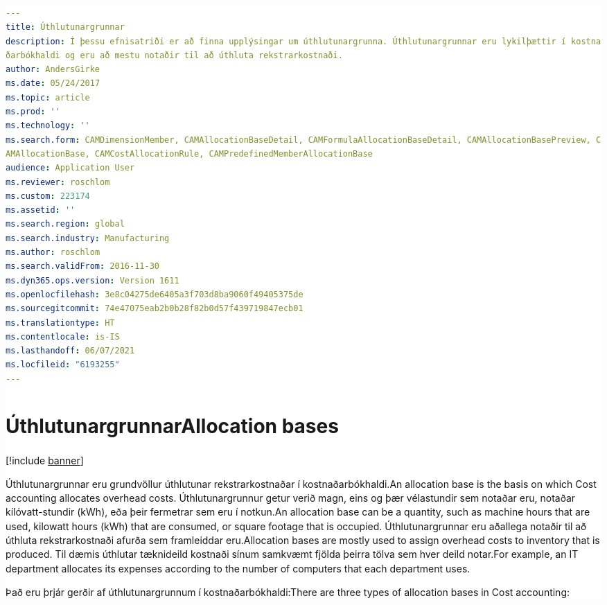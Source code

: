```yaml
---
title: Úthlutunargrunnar
description: Í þessu efnisatriði er að finna upplýsingar um úthlutunargrunna. Úthlutunargrunnar eru lykilþættir í kostnaðarbókhaldi og eru að mestu notaðir til að úthluta rekstrarkostnaði.
author: AndersGirke
ms.date: 05/24/2017
ms.topic: article
ms.prod: ''
ms.technology: ''
ms.search.form: CAMDimensionMember, CAMAllocationBaseDetail, CAMFormulaAllocationBaseDetail, CAMAllocationBasePreview, CAMAllocationBase, CAMCostAllocationRule, CAMPredefinedMemberAllocationBase
audience: Application User
ms.reviewer: roschlom
ms.custom: 223174
ms.assetid: ''
ms.search.region: global
ms.search.industry: Manufacturing
ms.author: roschlom
ms.search.validFrom: 2016-11-30
ms.dyn365.ops.version: Version 1611
ms.openlocfilehash: 3e8c04275de6405a3f703d8ba9060f49405375de
ms.sourcegitcommit: 74e47075eab2b0b28f82b0d57f439719847ecb01
ms.translationtype: HT
ms.contentlocale: is-IS
ms.lasthandoff: 06/07/2021
ms.locfileid: "6193255"
---
```

# <a name="allocation-bases"></a><span data-ttu-id="a6b66-104">Úthlutunargrunnar</span><span class="sxs-lookup"><span data-stu-id="a6b66-104">Allocation bases</span></span> 

[!include [banner](../includes/banner.md)]

<span data-ttu-id="a6b66-105">Úthlutunargrunnar eru grundvöllur úthlutunar rekstrarkostnaðar í kostnaðarbókhaldi.</span><span class="sxs-lookup"><span data-stu-id="a6b66-105">An allocation base is the basis on which Cost accounting allocates overhead costs.</span></span> <span data-ttu-id="a6b66-106">Úthlutunargrunnur getur verið magn, eins og þær vélastundir sem notaðar eru, notaðar kílóvatt-stundir (kWh), eða þeir fermetrar sem eru í notkun.</span><span class="sxs-lookup"><span data-stu-id="a6b66-106">An allocation base can be a quantity, such as machine hours that are used, kilowatt hours (kWh) that are consumed, or square footage that is occupied.</span></span> <span data-ttu-id="a6b66-107">Úthlutunargrunnar eru aðallega notaðir til að úthluta rekstrarkostnaði afurða sem framleiddar eru.</span><span class="sxs-lookup"><span data-stu-id="a6b66-107">Allocation bases are mostly used to assign overhead costs to inventory that is produced.</span></span> <span data-ttu-id="a6b66-108">Til dæmis úthlutar tæknideild kostnaði sínum samkvæmt fjölda þeirra tölva sem hver deild notar.</span><span class="sxs-lookup"><span data-stu-id="a6b66-108">For example, an IT department allocates its expenses according to the number of computers that each department uses.</span></span>

<span data-ttu-id="a6b66-109">Það eru þrjár gerðir af úthlutunargrunnum í kostnaðarbókhaldi:</span><span class="sxs-lookup"><span data-stu-id="a6b66-109">There are three types of allocation bases in Cost accounting:</span></span>
